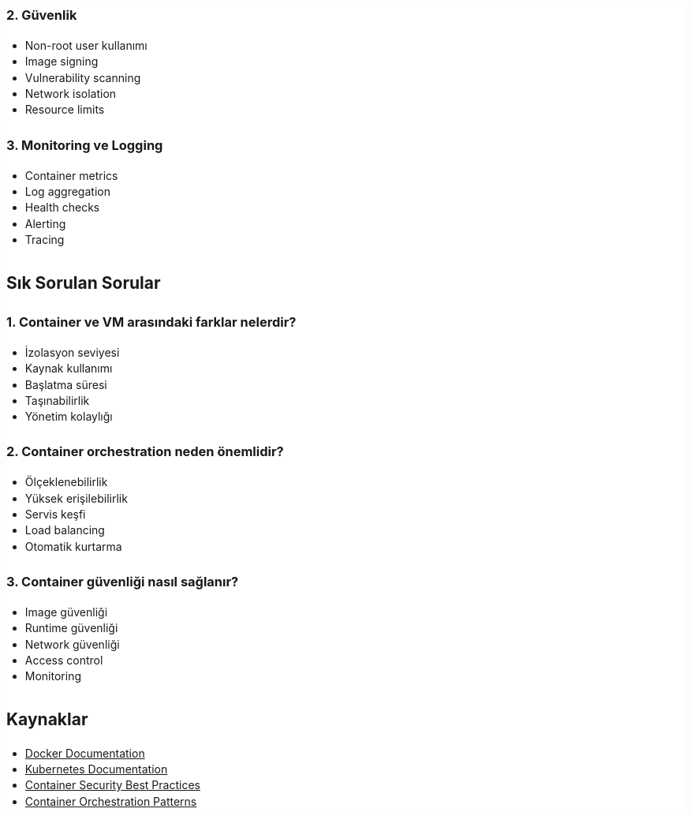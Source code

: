 ### 2. Güvenlik
- Non-root user kullanımı
- Image signing
- Vulnerability scanning
- Network isolation
- Resource limits

### 3. Monitoring ve Logging
- Container metrics
- Log aggregation
- Health checks
- Alerting
- Tracing

## Sık Sorulan Sorular

### 1. Container ve VM arasındaki farklar nelerdir?
- İzolasyon seviyesi
- Kaynak kullanımı
- Başlatma süresi
- Taşınabilirlik
- Yönetim kolaylığı

### 2. Container orchestration neden önemlidir?
- Ölçeklenebilirlik
- Yüksek erişilebilirlik
- Servis keşfi
- Load balancing
- Otomatik kurtarma

### 3. Container güvenliği nasıl sağlanır?
- Image güvenliği
- Runtime güvenliği
- Network güvenliği
- Access control
- Monitoring

## Kaynaklar
- [Docker Documentation](https://docs.docker.com/)
- [Kubernetes Documentation](https://kubernetes.io/docs/home/)
- [Container Security Best Practices](https://docs.docker.com/engine/security/)
- [Container Orchestration Patterns](https://kubernetes.io/docs/concepts/workloads/controllers/) 